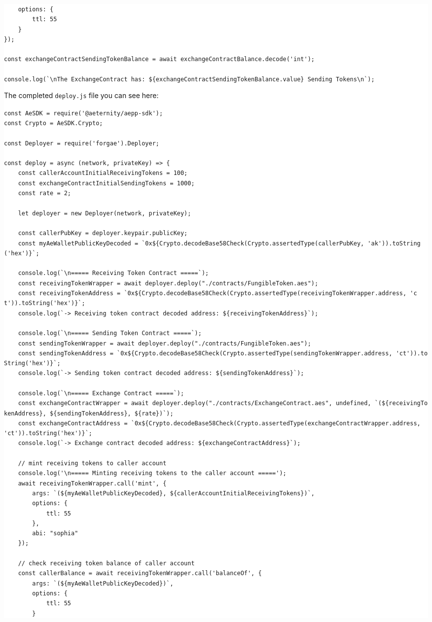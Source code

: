 ```
    options: {
        ttl: 55
    }
});

const exchangeContractSendingTokenBalance = await exchangeContractBalance.decode('int');

console.log(`\nThe ExchangeContract has: ${exchangeContractSendingTokenBalance.value} Sending Tokens\n`);
```

The completed ```deploy.js``` file you can see here:
```javascript=
const AeSDK = require('@aeternity/aepp-sdk');
const Crypto = AeSDK.Crypto;

const Deployer = require('forgae').Deployer;

const deploy = async (network, privateKey) => {
	const callerAccountInitialReceivingTokens = 100;
	const exchangeContractInitialSendingTokens = 1000;
	const rate = 2;

	let deployer = new Deployer(network, privateKey);

	const callerPubKey = deployer.keypair.publicKey;
	const myAeWalletPublicKeyDecoded = `0x${Crypto.decodeBase58Check(Crypto.assertedType(callerPubKey, 'ak')).toString('hex')}`;

	console.log(`\n===== Receiving Token Contract =====`);
	const receivingTokenWrapper = await deployer.deploy("./contracts/FungibleToken.aes");
	const receivingTokenAddress = `0x${Crypto.decodeBase58Check(Crypto.assertedType(receivingTokenWrapper.address, 'ct')).toString('hex')}`;
	console.log(`-> Receiving token contract decoded address: ${receivingTokenAddress}`);

	console.log(`\n===== Sending Token Contract =====`);
	const sendingTokenWrapper = await deployer.deploy("./contracts/FungibleToken.aes");
	const sendingTokenAddress = `0x${Crypto.decodeBase58Check(Crypto.assertedType(sendingTokenWrapper.address, 'ct')).toString('hex')}`;
	console.log(`-> Sending token contract decoded address: ${sendingTokenAddress}`);

	console.log(`\n===== Exchange Contract =====`);
	const exchangeContractWrapper = await deployer.deploy("./contracts/ExchangeContract.aes", undefined, `(${receivingTokenAddress}, ${sendingTokenAddress}, ${rate})`);
	const exchangeContractAddress = `0x${Crypto.decodeBase58Check(Crypto.assertedType(exchangeContractWrapper.address, 'ct')).toString('hex')}`;
	console.log(`-> Exchange contract decoded address: ${exchangeContractAddress}`);

	// mint receiving tokens to caller account
	console.log('\n===== Minting receiving tokens to the caller account =====');
	await receivingTokenWrapper.call('mint', {
		args: `(${myAeWalletPublicKeyDecoded}, ${callerAccountInitialReceivingTokens})`,
		options: {
			ttl: 55
		},
		abi: "sophia"
	});

	// check receiving token balance of caller account
	const callerBalance = await receivingTokenWrapper.call('balanceOf', {
		args: `(${myAeWalletPublicKeyDecoded})`,
		options: {
			ttl: 55
		}
```